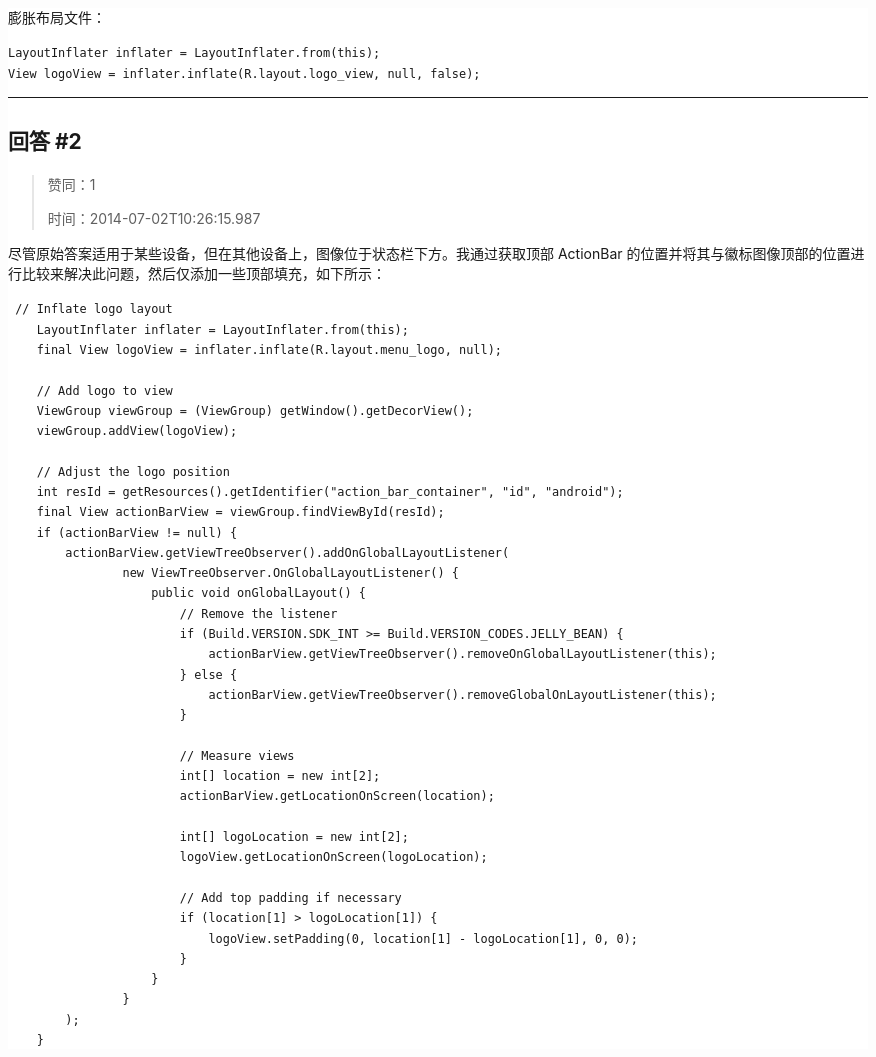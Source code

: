 膨胀布局文件：

```
LayoutInflater inflater = LayoutInflater.from(this);
View logoView = inflater.inflate(R.layout.logo_view, null, false); 
```

* * *

## 回答 #2

> 赞同：1
> 
> 时间：2014-07-02T10:26:15.987

尽管原始答案适用于某些设备，但在其他设备上，图像位于状态栏下方。我通过获取顶部 ActionBar 的位置并将其与徽标图像顶部的位置进行比较来解决此问题，然后仅添加一些顶部填充，如下所示：

```
 // Inflate logo layout
    LayoutInflater inflater = LayoutInflater.from(this);
    final View logoView = inflater.inflate(R.layout.menu_logo, null);

    // Add logo to view
    ViewGroup viewGroup = (ViewGroup) getWindow().getDecorView();
    viewGroup.addView(logoView);

    // Adjust the logo position
    int resId = getResources().getIdentifier("action_bar_container", "id", "android");
    final View actionBarView = viewGroup.findViewById(resId);
    if (actionBarView != null) {
        actionBarView.getViewTreeObserver().addOnGlobalLayoutListener(
                new ViewTreeObserver.OnGlobalLayoutListener() {
                    public void onGlobalLayout() {
                        // Remove the listener
                        if (Build.VERSION.SDK_INT >= Build.VERSION_CODES.JELLY_BEAN) {
                            actionBarView.getViewTreeObserver().removeOnGlobalLayoutListener(this);
                        } else {
                            actionBarView.getViewTreeObserver().removeGlobalOnLayoutListener(this);
                        }

                        // Measure views
                        int[] location = new int[2];
                        actionBarView.getLocationOnScreen(location);

                        int[] logoLocation = new int[2];
                        logoView.getLocationOnScreen(logoLocation);

                        // Add top padding if necessary
                        if (location[1] > logoLocation[1]) {
                            logoView.setPadding(0, location[1] - logoLocation[1], 0, 0);
                        }
                    }
                }
        );
    } 
```
